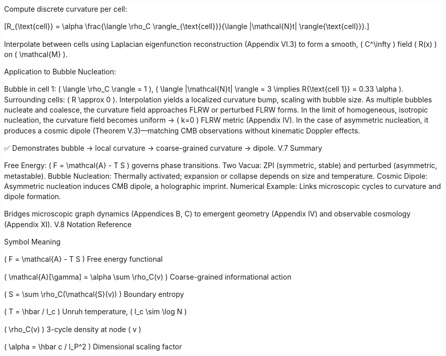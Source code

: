 Compute discrete curvature per cell:

[R_{\text{cell}} = \alpha \frac{\langle \rho_C \rangle_{\text{cell}}}{\langle |\mathcal{N}t| \rangle{\text{cell}}}.]

Interpolate between cells using Laplacian eigenfunction reconstruction (Appendix VI.3) to form a smooth, ( C^\infty ) field ( R(x) ) on ( \mathcal{M} ).

Application to Bubble Nucleation:

Bubble in cell 1: ( \langle \rho_C \rangle = 1 ), ( \langle |\mathcal{N}t| \rangle = 3 \implies R{\text{cell 1}} = 0.33 \alpha ).
Surrounding cells: ( R \approx 0 ).
Interpolation yields a localized curvature bump, scaling with bubble size.
As multiple bubbles nucleate and coalesce, the curvature field approaches FLRW or perturbed FLRW forms. In the limit of homogeneous, isotropic nucleation, the curvature field becomes uniform → ( k=0 ) FLRW metric (Appendix IV). In the case of asymmetric nucleation, it produces a cosmic dipole (Theorem V.3)—matching CMB observations without kinematic Doppler effects.

✅ Demonstrates bubble → local curvature → coarse-grained curvature → dipole.
V.7 Summary

Free Energy: ( F = \mathcal{A} - T S ) governs phase transitions.
Two Vacua: ZPI (symmetric, stable) and perturbed (asymmetric, metastable).
Bubble Nucleation: Thermally activated; expansion or collapse depends on size and temperature.
Cosmic Dipole: Asymmetric nucleation induces CMB dipole, a holographic imprint.
Numerical Example: Links microscopic cycles to curvature and dipole formation.

Bridges microscopic graph dynamics (Appendices B, C) to emergent geometry (Appendix IV) and observable cosmology (Appendix XI).
V.8 Notation Reference



Symbol
Meaning



( F = \mathcal{A} - T S )
Free energy functional


( \mathcal{A}[\gamma] = \alpha \sum \rho_C(v) )
Coarse-grained informational action


( S = \sum \rho_C(\mathcal{S}(v)) )
Boundary entropy


( T = \hbar / l_c )
Unruh temperature, ( l_c \sim \log N )


( \rho_C(v) )
3-cycle density at node ( v )


( \alpha = \hbar c / l_P^2 )
Dimensional scaling factor
